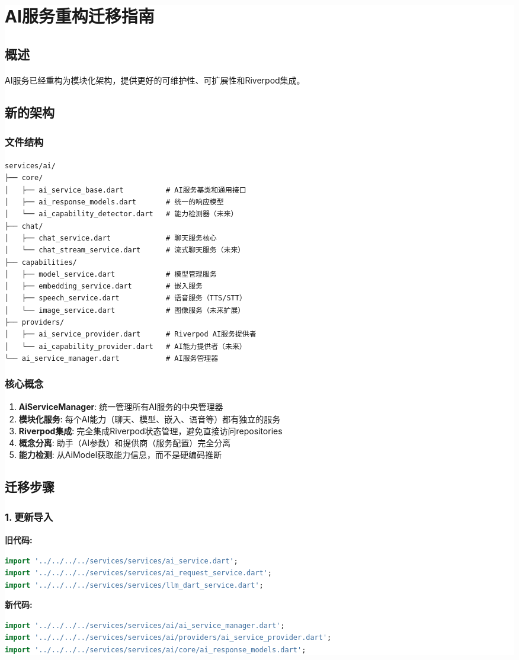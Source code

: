# AI服务重构迁移指南

## 概述

AI服务已经重构为模块化架构，提供更好的可维护性、可扩展性和Riverpod集成。

## 新的架构

### 文件结构
```
services/ai/
├── core/
│   ├── ai_service_base.dart          # AI服务基类和通用接口
│   ├── ai_response_models.dart       # 统一的响应模型
│   └── ai_capability_detector.dart   # 能力检测器（未来）
├── chat/
│   ├── chat_service.dart             # 聊天服务核心
│   └── chat_stream_service.dart      # 流式聊天服务（未来）
├── capabilities/
│   ├── model_service.dart            # 模型管理服务
│   ├── embedding_service.dart        # 嵌入服务
│   ├── speech_service.dart           # 语音服务（TTS/STT）
│   └── image_service.dart            # 图像服务（未来扩展）
├── providers/
│   ├── ai_service_provider.dart      # Riverpod AI服务提供者
│   └── ai_capability_provider.dart   # AI能力提供者（未来）
└── ai_service_manager.dart           # AI服务管理器
```

### 核心概念

1. **AiServiceManager**: 统一管理所有AI服务的中央管理器
2. **模块化服务**: 每个AI能力（聊天、模型、嵌入、语音等）都有独立的服务
3. **Riverpod集成**: 完全集成Riverpod状态管理，避免直接访问repositories
4. **概念分离**: 助手（AI参数）和提供商（服务配置）完全分离
5. **能力检测**: 从AiModel获取能力信息，而不是硬编码推断

## 迁移步骤

### 1. 更新导入

**旧代码:**
```dart
import '../../../../services/services/ai_service.dart';
import '../../../../services/services/ai_request_service.dart';
import '../../../../services/services/llm_dart_service.dart';
```

**新代码:**
```dart
import '../../../../services/services/ai/ai_service_manager.dart';
import '../../../../services/services/ai/providers/ai_service_provider.dart';
import '../../../../services/services/ai/core/ai_response_models.dart';
```
